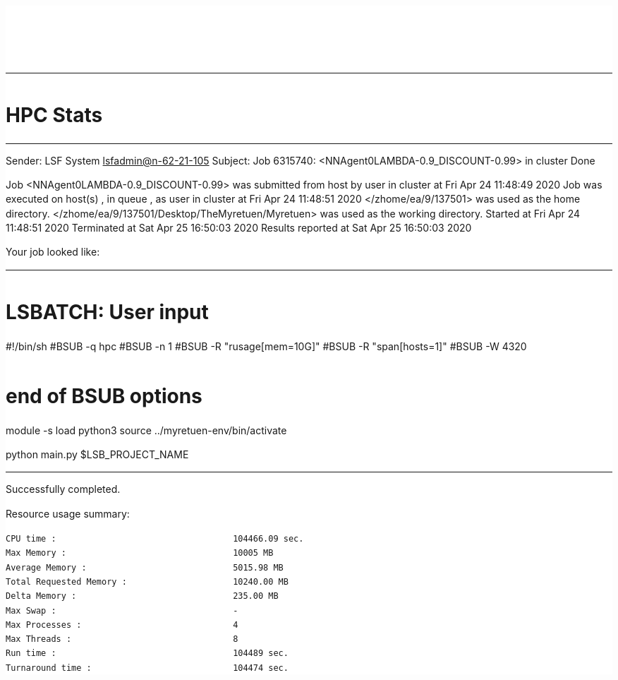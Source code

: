  <br /> 
 <br /> 
 <br /> 
 <br />

---------------------------------------------------------------------------------------------------------------------

# HPC Stats


------------------------------------------------------------
Sender: LSF System <lsfadmin@n-62-21-105>
Subject: Job 6315740: <NNAgent0LAMBDA-0.9_DISCOUNT-0.99> in cluster <dcc> Done

Job <NNAgent0LAMBDA-0.9_DISCOUNT-0.99> was submitted from host <n-62-27-20> by user <s183914> in cluster <dcc> at Fri Apr 24 11:48:49 2020
Job was executed on host(s) <n-62-21-105>, in queue <hpc>, as user <s183914> in cluster <dcc> at Fri Apr 24 11:48:51 2020
</zhome/ea/9/137501> was used as the home directory.
</zhome/ea/9/137501/Desktop/TheMyretuen/Myretuen> was used as the working directory.
Started at Fri Apr 24 11:48:51 2020
Terminated at Sat Apr 25 16:50:03 2020
Results reported at Sat Apr 25 16:50:03 2020

Your job looked like:

------------------------------------------------------------
# LSBATCH: User input
#!/bin/sh
#BSUB -q hpc
#BSUB -n 1
#BSUB -R "rusage[mem=10G]"
#BSUB -R "span[hosts=1]"
#BSUB -W 4320
# end of BSUB options

module -s load python3
source ../myretuen-env/bin/activate

python main.py $LSB_PROJECT_NAME


------------------------------------------------------------

Successfully completed.

Resource usage summary:

    CPU time :                                   104466.09 sec.
    Max Memory :                                 10005 MB
    Average Memory :                             5015.98 MB
    Total Requested Memory :                     10240.00 MB
    Delta Memory :                               235.00 MB
    Max Swap :                                   -
    Max Processes :                              4
    Max Threads :                                8
    Run time :                                   104489 sec.
    Turnaround time :                            104474 sec.
